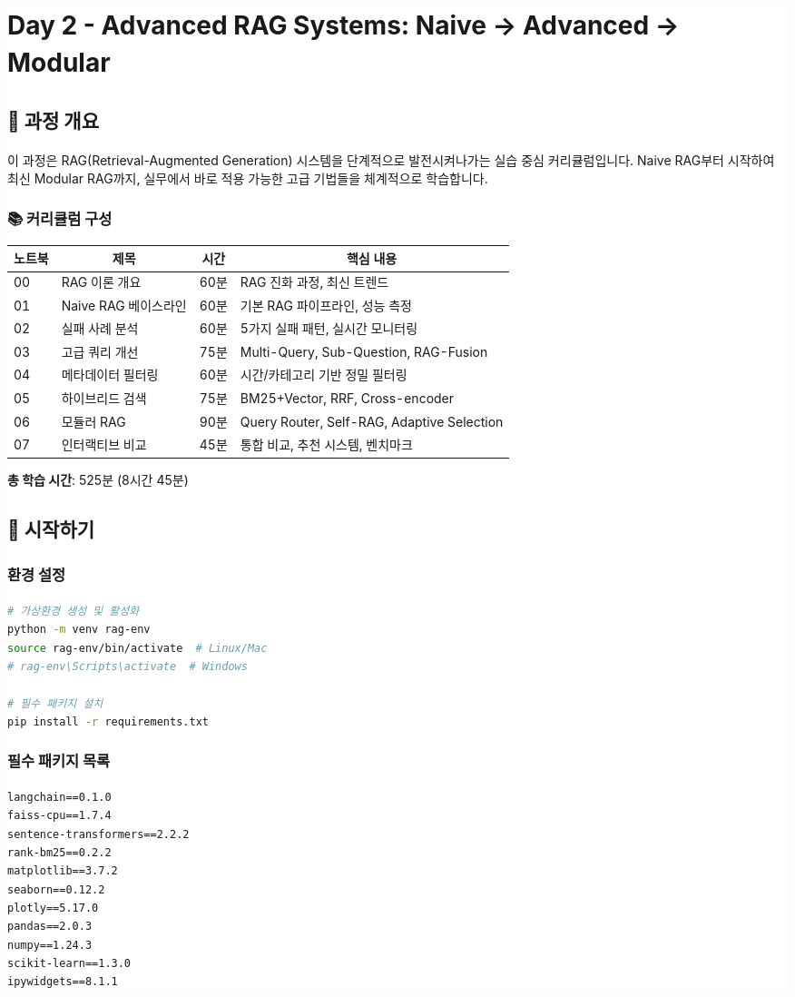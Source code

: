 # Day 2 - Advanced RAG Systems: Naive → Advanced → Modular

## 🎯 과정 개요

이 과정은 RAG(Retrieval-Augmented Generation) 시스템을 단계적으로 발전시켜나가는 실습 중심 커리큘럼입니다. Naive RAG부터 시작하여 최신 Modular RAG까지, 실무에서 바로 적용 가능한 고급 기법들을 체계적으로 학습합니다.

### 📚 커리큘럼 구성

| 노트북 | 제목 | 시간 | 핵심 내용 |
|-------|------|------|----------|
| 00 | RAG 이론 개요 | 60분 | RAG 진화 과정, 최신 트렌드 |
| 01 | Naive RAG 베이스라인 | 60분 | 기본 RAG 파이프라인, 성능 측정 |
| 02 | 실패 사례 분석 | 60분 | 5가지 실패 패턴, 실시간 모니터링 |
| 03 | 고급 쿼리 개선 | 75분 | Multi-Query, Sub-Question, RAG-Fusion |
| 04 | 메타데이터 필터링 | 60분 | 시간/카테고리 기반 정밀 필터링 |
| 05 | 하이브리드 검색 | 75분 | BM25+Vector, RRF, Cross-encoder |
| 06 | 모듈러 RAG | 90분 | Query Router, Self-RAG, Adaptive Selection |
| 07 | 인터랙티브 비교 | 45분 | 통합 비교, 추천 시스템, 벤치마크 |

**총 학습 시간**: 525분 (8시간 45분)

## 🚀 시작하기

### 환경 설정

```bash
# 가상환경 생성 및 활성화
python -m venv rag-env
source rag-env/bin/activate  # Linux/Mac
# rag-env\Scripts\activate  # Windows

# 필수 패키지 설치
pip install -r requirements.txt
```

### 필수 패키지 목록

```
langchain==0.1.0
faiss-cpu==1.7.4
sentence-transformers==2.2.2
rank-bm25==0.2.2
matplotlib==3.7.2
seaborn==0.12.2
plotly==5.17.0
pandas==2.0.3
numpy==1.24.3
scikit-learn==1.3.0
ipywidgets==8.1.1
```
